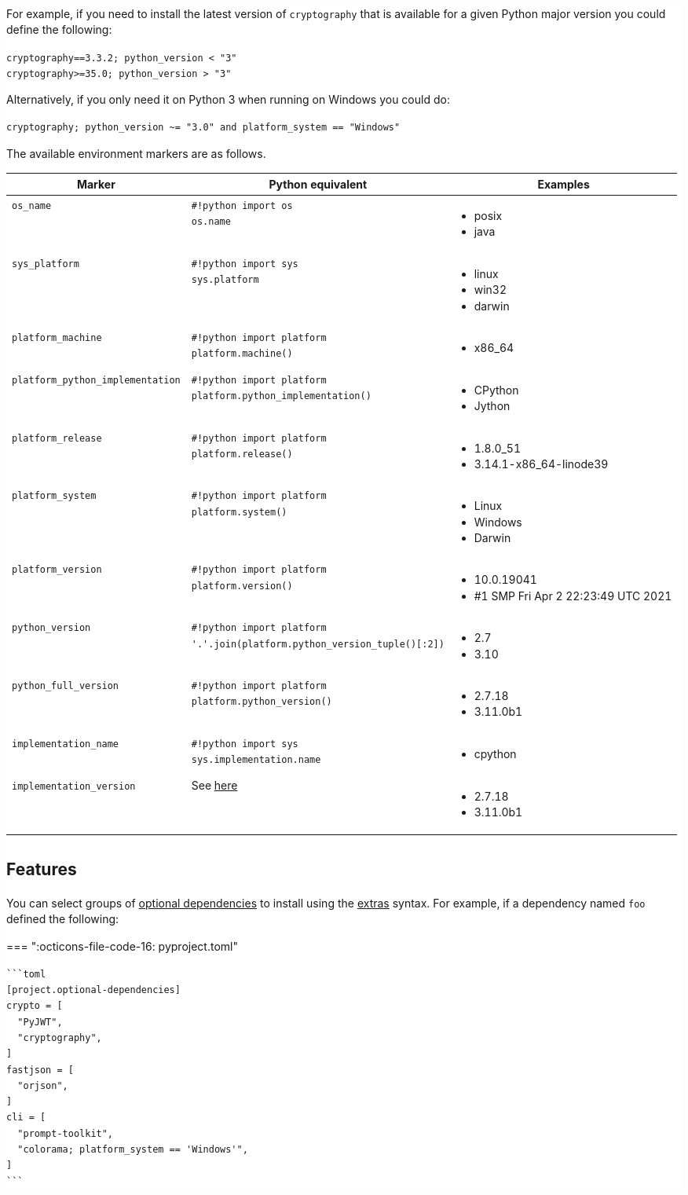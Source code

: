 For example, if you need to install the latest version of `cryptography` that is available for a given Python major version you could define the following:

```
cryptography==3.3.2; python_version < "3"
cryptography>=35.0; python_version > "3"
```

Alternatively, if you only need it on Python 3 when running on Windows you could do:

```
cryptography; python_version ~= "3.0" and platform_system == "Windows"
```

The available environment markers are as follows.

| Marker | Python equivalent | Examples |
| --- | --- | --- |
| `os_name` | `#!python import os`<br>`os.name` | <ul><li>posix</li><li>java</li></ul> |
| `sys_platform` | `#!python import sys`<br>`sys.platform` | <ul><li>linux</li><li>win32</li><li>darwin</li></ul> |
| `platform_machine` | `#!python import platform`<br>`platform.machine()` | <ul><li>x86_64</li></ul> |
| `platform_python_implementation` | `#!python import platform`<br>`platform.python_implementation()` | <ul><li>CPython</li><li>Jython</li></ul> |
| `platform_release` | `#!python import platform`<br>`platform.release()` | <ul><li>1.8.0_51</li><li>3.14.1-x86_64-linode39</li></ul> |
| `platform_system` | `#!python import platform`<br>`platform.system()` | <ul><li>Linux</li><li>Windows</li><li>Darwin</li></ul> |
| `platform_version` | `#!python import platform`<br>`platform.version()` | <ul><li>10.0.19041</li><li>\#1 SMP Fri Apr 2 22:23:49 UTC 2021</li></ul> |
| `python_version` | `#!python import platform`<br>`'.'.join(platform.python_version_tuple()[:2])` | <ul><li>2.7</li><li>3.10</li></ul> |
| `python_full_version` | `#!python import platform`<br>`platform.python_version()` | <ul><li>2.7.18</li><li>3.11.0b1</li></ul> |
| `implementation_name` | `#!python import sys`<br>`sys.implementation.name` | <ul><li>cpython</li></ul> |
| `implementation_version` | See [here](https://peps.python.org/pep-0508/#environment-markers) | <ul><li>2.7.18</li><li>3.11.0b1</li></ul> |

## Features

You can select groups of [optional dependencies](dependency.md#optional-dependencies) to install using the [extras](https://peps.python.org/pep-0508/#extras) syntax. For example, if a dependency named `foo` defined the following:

=== ":octicons-file-code-16: pyproject.toml"

    ```toml
    [project.optional-dependencies]
    crypto = [
      "PyJWT",
      "cryptography",
    ]
    fastjson = [
      "orjson",
    ]
    cli = [
      "prompt-toolkit",
      "colorama; platform_system == 'Windows'",
    ]
    ```
